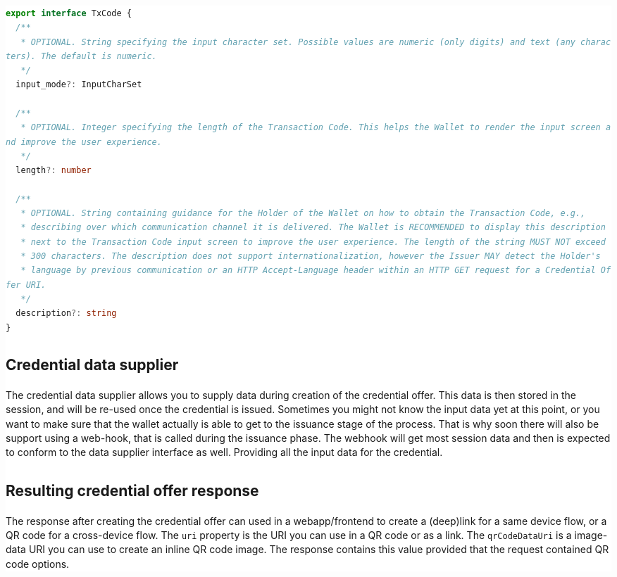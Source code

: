 ```typescript
export interface TxCode {
  /**
   * OPTIONAL. String specifying the input character set. Possible values are numeric (only digits) and text (any characters). The default is numeric.
   */
  input_mode?: InputCharSet

  /**
   * OPTIONAL. Integer specifying the length of the Transaction Code. This helps the Wallet to render the input screen and improve the user experience.
   */
  length?: number

  /**
   * OPTIONAL. String containing guidance for the Holder of the Wallet on how to obtain the Transaction Code, e.g.,
   * describing over which communication channel it is delivered. The Wallet is RECOMMENDED to display this description
   * next to the Transaction Code input screen to improve the user experience. The length of the string MUST NOT exceed
   * 300 characters. The description does not support internationalization, however the Issuer MAY detect the Holder's
   * language by previous communication or an HTTP Accept-Language header within an HTTP GET request for a Credential Offer URI.
   */
  description?: string
}
```

## Credential data supplier

The credential data supplier allows you to supply data during creation of the credential offer. This data is then stored in the session, and will be
re-used once the credential is issued.
Sometimes you might not know the input data yet at this point, or you want to make sure that the wallet actually is able to get to the issuance stage
of the process. That is why soon there will also be support using a web-hook, that is called during the issuance phase. The webhook will get most
session data and then is expected to conform to the data supplier interface as well. Providing all the input data for the credential.

## Resulting credential offer response

The response after creating the credential offer can used in a webapp/frontend to create a (deep)link for a same device flow, or a QR code for a
cross-device flow. The `uri` property is the URI you can use in a QR code or as a link. The `qrCodeDataUri`
is a image-data URI you can use to create an inline QR code image. The response contains this value provided that the request contained QR code
options.
